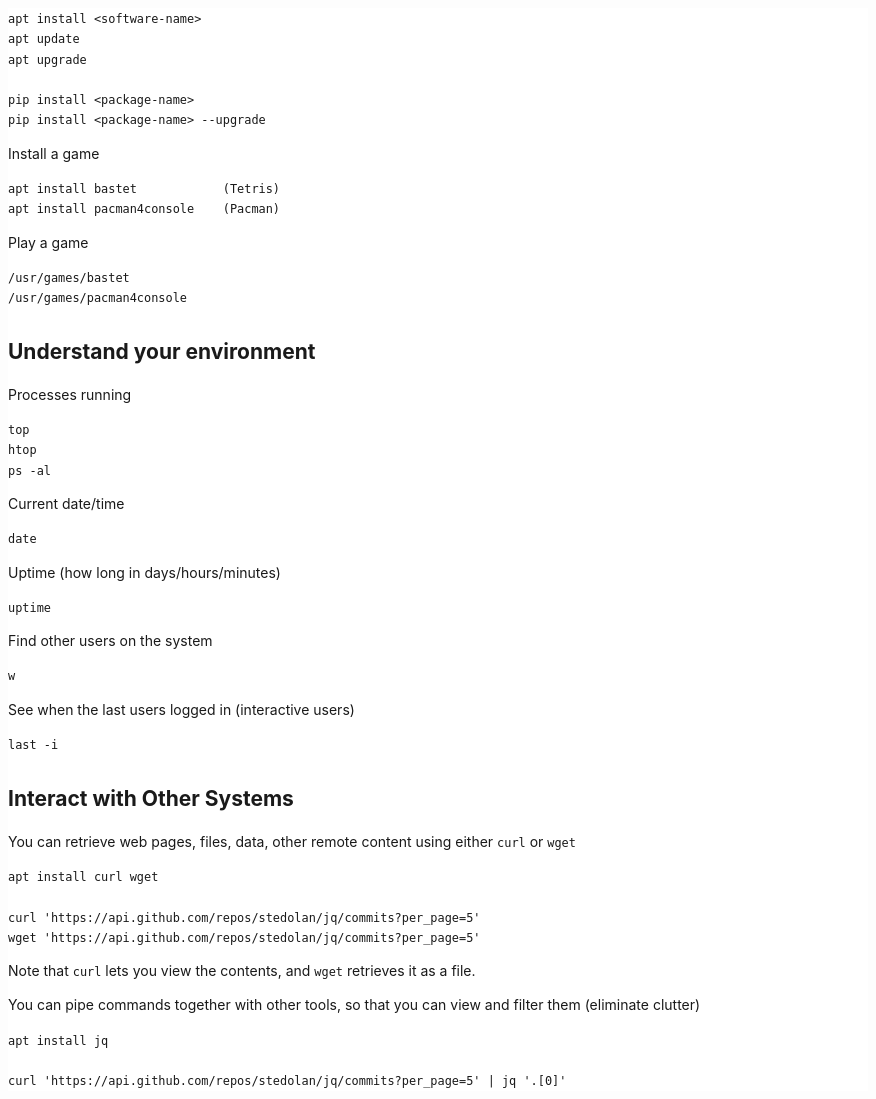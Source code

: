     apt install <software-name>
    apt update
    apt upgrade

    pip install <package-name>
    pip install <package-name> --upgrade

Install a game

    apt install bastet            (Tetris)
    apt install pacman4console    (Pacman)

Play a game

    /usr/games/bastet
    /usr/games/pacman4console


## Understand your environment

Processes running

    top
    htop
    ps -al

Current date/time

    date

Uptime (how long in days/hours/minutes)

    uptime

Find other users on the system

    w

See when the last users logged in (interactive users)

    last -i


## Interact with Other Systems

You can retrieve web pages, files, data, other remote content using either `curl` or `wget`

    apt install curl wget

    curl 'https://api.github.com/repos/stedolan/jq/commits?per_page=5'
    wget 'https://api.github.com/repos/stedolan/jq/commits?per_page=5'

Note that `curl` lets you view the contents, and `wget` retrieves it as a file.

You can pipe commands together with other tools, so that you can view and filter them (eliminate clutter)

    apt install jq

    curl 'https://api.github.com/repos/stedolan/jq/commits?per_page=5' | jq '.[0]'    
